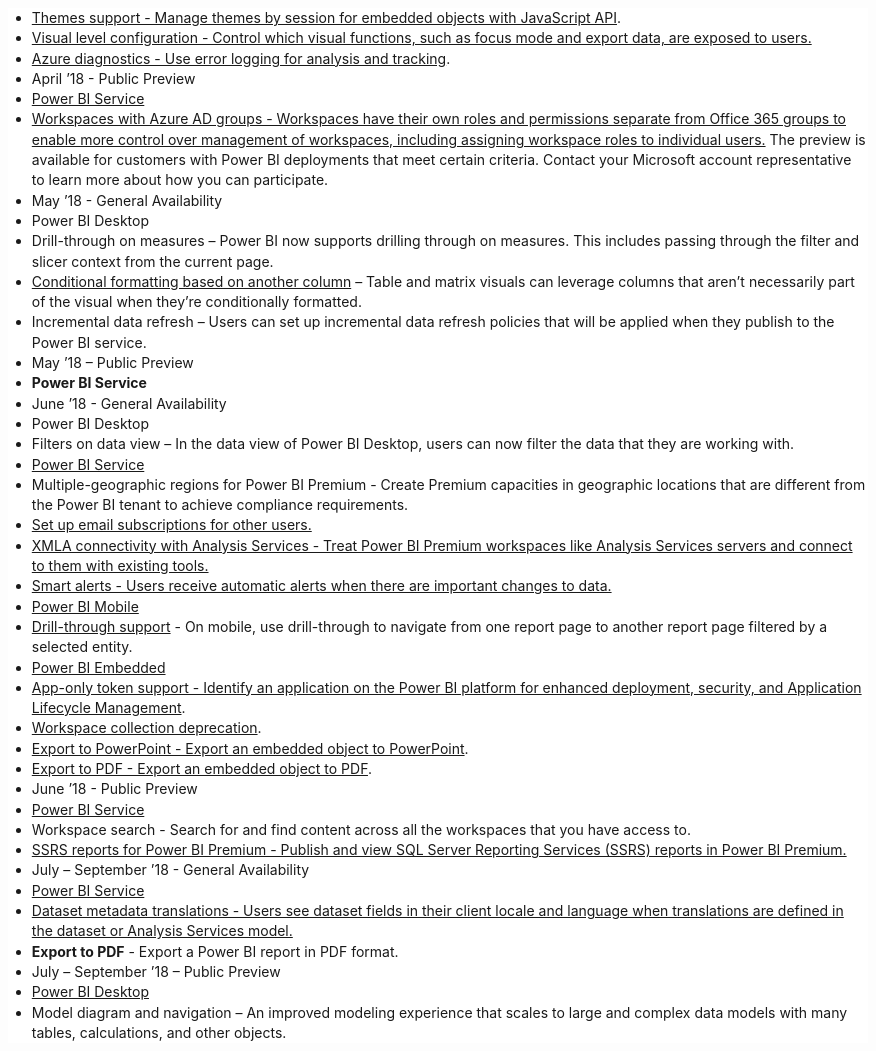  - [Themes support - Manage themes by session for embedded objects with JavaScript API](power-bi/embedded/themes-support.md).
 - [Visual level configuration - Control which visual functions, such as focus mode and export data, are exposed to users.](power-bi/embedded/visual-level-configuration.md)
 - [Azure diagnostics - Use error logging for analysis and tracking](power-bi/embedded/azure-diagnostics.md).
 - April ’18 - Public Preview
 - [Power BI Service](power-bi/desktop/filtering-data-view.md)
 - [Workspaces with Azure AD groups - Workspaces have their own roles and permissions separate from Office 365 groups to enable more control over management of workspaces, including assigning workspace roles to individual users.](power-bi/service/workspaces-azure-ad-groups.md) The preview is available for customers with Power BI deployments that meet certain criteria. Contact your Microsoft account representative to learn more about how you can participate.
 - May ’18 - General Availability
 - Power BI Desktop
 - Drill-through on measures – Power BI now supports drilling through on measures. This includes passing through the filter and slicer context from the current page.
 - [Conditional formatting based on another column](power-bi/desktop/conditional-formatting-based-another-column.md) – Table and matrix visuals can leverage columns that aren’t necessarily part of the visual when they’re conditionally formatted.
 - Incremental data refresh – Users can set up incremental data refresh policies that will be applied when they publish to the Power BI service.
 - May ’18 – Public Preview
 - **Power BI Service**
 - June ’18 - General Availability
 - Power BI Desktop
 - Filters on data view – In the data view of Power BI Desktop, users can now filter the data that they are working with.
 - [Power BI Service](power-bi/desktop/filtering-data-view.md)
 - Multiple-geographic regions for Power BI Premium - Create Premium capacities in geographic locations that are different from the Power BI tenant to achieve compliance requirements.
 - [Set up email subscriptions for other users. ](power-bi/service/subscribe-other-users-email.md)
 - [XMLA connectivity with Analysis Services - Treat Power BI Premium workspaces like Analysis Services servers and connect to them with existing tools.](power-bi/service/xmla-connectivity-analysis-services.md)
 - [Smart alerts - Users receive automatic alerts when there are important changes to data.](power-bi/service/smart-alerts.md)
 - [Power BI Mobile](power-bi/mobile/index.md)
 - [Drill-through support](power-bi/mobile/drill-support.md) - On mobile, use drill-through to navigate from one report page to another report page filtered by a selected entity.
 - [Power BI Embedded](power-bi/embedded/index.md)
 - [App-only token support - Identify an application on the Power BI platform for enhanced deployment, security, and Application Lifecycle Management](power-bi/embedded/app-only-token-support.md).
 - [Workspace collection deprecation](power-bi/embedded/workspace-collection-deprecation.md).
 - [Export to PowerPoint - Export an embedded object to PowerPoint](power-bi/embedded/export-powerpoint.md).
 - [Export to PDF - Export an embedded object to PDF](power-bi/embedded/export-pdf.md).
 - June ’18 - Public Preview
 - [Power BI Service](power-bi/desktop/filtering-data-view.md)
 - Workspace search - Search for and find content across all the workspaces that you have access to.
 - [SSRS reports for Power BI Premium - Publish and view SQL Server Reporting Services (SSRS) reports in Power BI Premium.](power-bi/service/sql-server-reporting-services-ssrs-reports-power-bi-premium-public-preview.md)
 - July – September ’18 - General Availability
 - [Power BI Service](power-bi/desktop/filtering-data-view.md)
 - [Dataset metadata translations - Users see dataset fields in their client locale and language when translations are defined in the dataset or Analysis Services model.](power-bi/service/dataset-metadata-translations.md)
 - **Export to PDF** - Export a Power BI report in PDF format.
 - July – September ’18 – Public Preview
 - [Power BI Desktop](power-bi/desktop/index.md)
 - Model diagram and navigation – An improved modeling experience that scales to large and complex data models with many tables, calculations, and other objects.